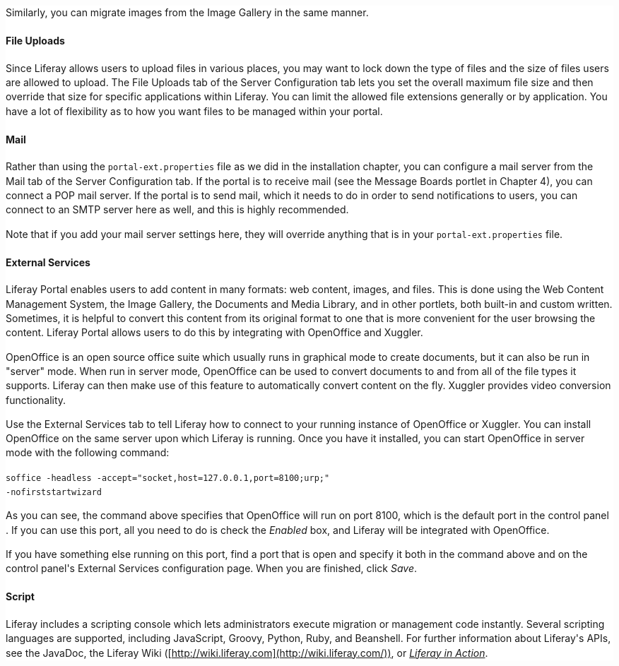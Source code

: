 Similarly, you can migrate images from the Image Gallery in the same manner.

#### File Uploads [](id=lp-6-1-ugen12-file-uploads-0)

Since Liferay allows users to upload files in various places, you may want to lock down the type of files and the size of files users are allowed to upload. The File Uploads tab of the Server Configuration tab lets you set the overall maximum file size and then override that size for specific applications within Liferay. You can limit the allowed file extensions generally or by application. You have a lot of flexibility as to how you want files to be managed within your portal.

#### Mail [](id=lp-6-1-ugen12-mail-0)

Rather than using the `portal-ext.properties` file as we did in the installation chapter, you can configure a mail server from the Mail tab of the Server Configuration tab. If the portal is to receive mail (see the Message Boards portlet in Chapter 4), you can connect a POP mail server. If the portal is to send mail, which it needs to do in order to send notifications to users, you can connect to an SMTP server here as well, and this is highly recommended.

Note that if you add your mail server settings here, they will override anything that is in your `portal-ext.properties` file.

#### External Services [](id=lp-6-1-ugen12-external-services-0)

Liferay Portal enables users to add content in many formats: web content, images, and files. This is done using the Web Content Management System, the Image Gallery, the Documents and Media Library, and in other portlets, both built-in and custom written. Sometimes, it is helpful to convert this content from its original format to one that is more convenient for the user browsing the content. Liferay Portal allows users to do this by integrating with OpenOffice and Xuggler.

OpenOffice is an open source office suite which usually runs in graphical mode to create documents, but it can also be run in "server" mode. When run in server mode, OpenOffice can be used to convert documents to and from all of the file types it supports. Liferay can then make use of this feature to automatically convert content on the fly. Xuggler provides video conversion functionality.

Use the External Services tab to tell Liferay how to connect to your running instance of OpenOffice or Xuggler. You can install OpenOffice on the same server upon which Liferay is running. Once you have it installed, you can start OpenOffice in server mode with the following command:

    soffice -headless -accept="socket,host=127.0.0.1,port=8100;urp;"
    -nofirststartwizard

As you can see, the command above specifies that OpenOffice will run on port 8100, which is the default port in the control panel . If you can use this port, all you need to do is check the *Enabled* box, and Liferay will be integrated with OpenOffice.

If you have something else running on this port, find a port that is open and specify it both in the command above and on the control panel's External Services configuration page. When you are finished, click *Save*.

#### Script [](id=lp-6-1-ugen12-script-0)

Liferay includes a scripting console which lets administrators execute migration or management code instantly. Several scripting languages are supported, including JavaScript, Groovy, Python, Ruby, and Beanshell. For further information about Liferay's APIs, see the JavaDoc, the Liferay Wiki ([http://wiki.liferay.com](http://wiki.liferay.com/)), or [*Liferay in Action*](http://manning.com/sezov).
